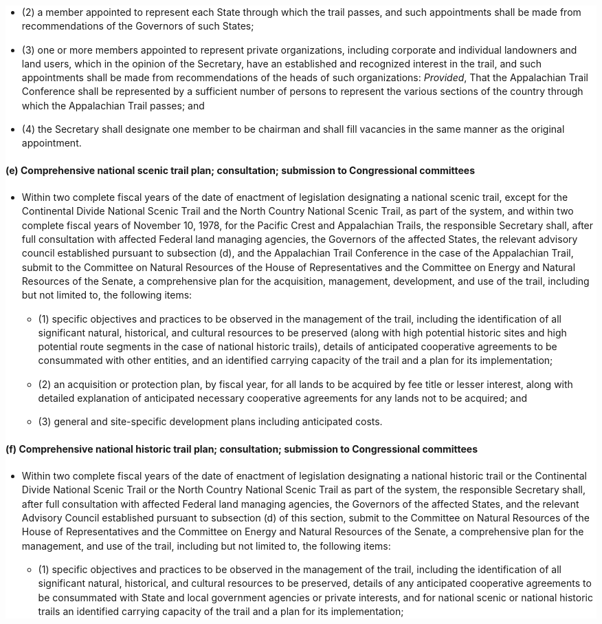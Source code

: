   * (2) a member appointed to represent each State through which the trail passes, and such appointments shall be made from recommendations of the Governors of such States;

  * (3) one or more members appointed to represent private organizations, including corporate and individual landowners and land users, which in the opinion of the Secretary, have an established and recognized interest in the trail, and such appointments shall be made from recommendations of the heads of such organizations: _Provided_, That the Appalachian Trail Conference shall be represented by a sufficient number of persons to represent the various sections of the country through which the Appalachian Trail passes; and

  * (4) the Secretary shall designate one member to be chairman and shall fill vacancies in the same manner as the original appointment.

#### (e) Comprehensive national scenic trail plan; consultation; submission to Congressional committees
* Within two complete fiscal years of the date of enactment of legislation designating a national scenic trail, except for the Continental Divide National Scenic Trail and the North Country National Scenic Trail, as part of the system, and within two complete fiscal years of November 10, 1978, for the Pacific Crest and Appalachian Trails, the responsible Secretary shall, after full consultation with affected Federal land managing agencies, the Governors of the affected States, the relevant advisory council established pursuant to subsection (d), and the Appalachian Trail Conference in the case of the Appalachian Trail, submit to the Committee on Natural Resources of the House of Representatives and the Committee on Energy and Natural Resources of the Senate, a comprehensive plan for the acquisition, management, development, and use of the trail, including but not limited to, the following items:

  * (1) specific objectives and practices to be observed in the management of the trail, including the identification of all significant natural, historical, and cultural resources to be preserved (along with high potential historic sites and high potential route segments in the case of national historic trails), details of anticipated cooperative agreements to be consummated with other entities, and an identified carrying capacity of the trail and a plan for its implementation;

  * (2) an acquisition or protection plan, by fiscal year, for all lands to be acquired by fee title or lesser interest, along with detailed explanation of anticipated necessary cooperative agreements for any lands not to be acquired; and

  * (3) general and site-specific development plans including anticipated costs.

#### (f) Comprehensive national historic trail plan; consultation; submission to Congressional committees
* Within two complete fiscal years of the date of enactment of legislation designating a national historic trail or the Continental Divide National Scenic Trail or the North Country National Scenic Trail as part of the system, the responsible Secretary shall, after full consultation with affected Federal land managing agencies, the Governors of the affected States, and the relevant Advisory Council established pursuant to subsection (d) of this section, submit to the Committee on Natural Resources of the House of Representatives and the Committee on Energy and Natural Resources of the Senate, a comprehensive plan for the management, and use of the trail, including but not limited to, the following items:

  * (1) specific objectives and practices to be observed in the management of the trail, including the identification of all significant natural, historical, and cultural resources to be preserved, details of any anticipated cooperative agreements to be consummated with State and local government agencies or private interests, and for national scenic or national historic trails an identified carrying capacity of the trail and a plan for its implementation;

